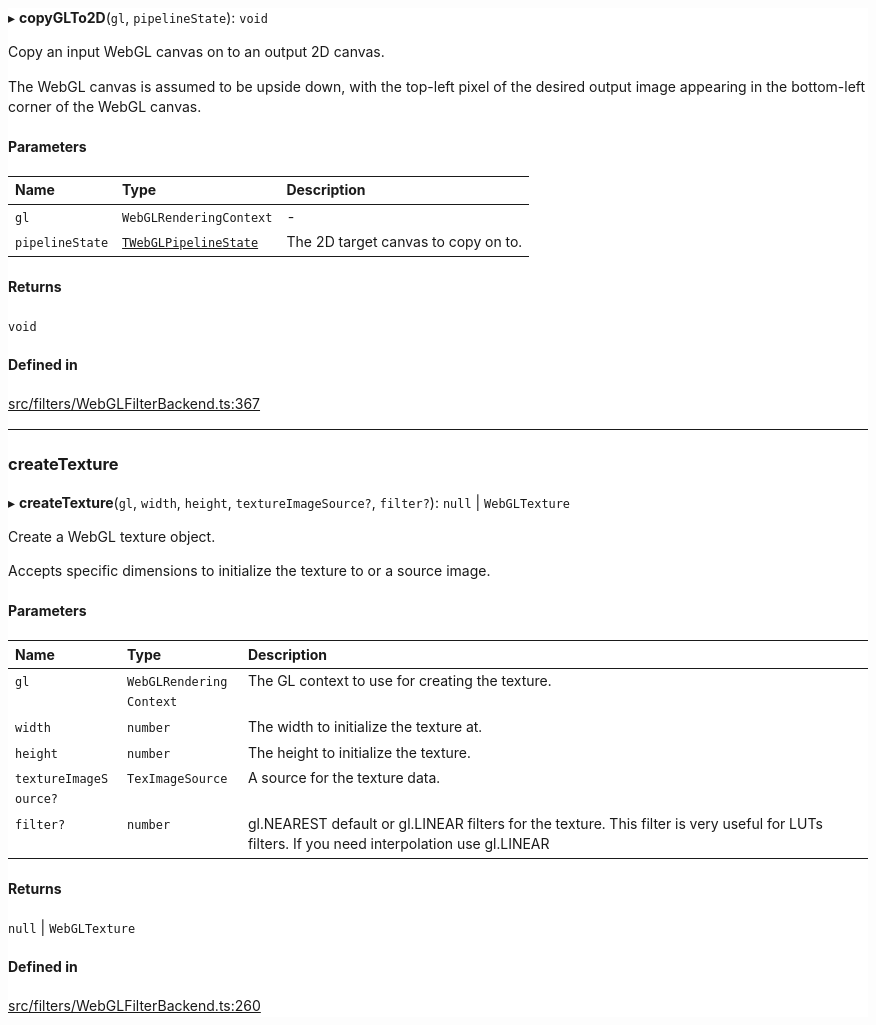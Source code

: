 ▸ **copyGLTo2D**(`gl`, `pipelineState`): `void`

Copy an input WebGL canvas on to an output 2D canvas.

The WebGL canvas is assumed to be upside down, with the top-left pixel of the
desired output image appearing in the bottom-left corner of the WebGL canvas.

#### Parameters

| Name | Type | Description |
| :------ | :------ | :------ |
| `gl` | `WebGLRenderingContext` | - |
| `pipelineState` | [`TWebGLPipelineState`](/apidocs/modules.md#twebglpipelinestate) | The 2D target canvas to copy on to. |

#### Returns

`void`

#### Defined in

[src/filters/WebGLFilterBackend.ts:367](https://github.com/fabricjs/fabric.js/blob/7d0e39dd9/src/filters/WebGLFilterBackend.ts#L367)

___

### createTexture

▸ **createTexture**(`gl`, `width`, `height`, `textureImageSource?`, `filter?`): ``null`` \| `WebGLTexture`

Create a WebGL texture object.

Accepts specific dimensions to initialize the texture to or a source image.

#### Parameters

| Name | Type | Description |
| :------ | :------ | :------ |
| `gl` | `WebGLRenderingContext` | The GL context to use for creating the texture. |
| `width` | `number` | The width to initialize the texture at. |
| `height` | `number` | The height to initialize the texture. |
| `textureImageSource?` | `TexImageSource` | A source for the texture data. |
| `filter?` | `number` | gl.NEAREST default or gl.LINEAR filters for the texture. This filter is very useful for LUTs filters. If you need interpolation use gl.LINEAR |

#### Returns

``null`` \| `WebGLTexture`

#### Defined in

[src/filters/WebGLFilterBackend.ts:260](https://github.com/fabricjs/fabric.js/blob/7d0e39dd9/src/filters/WebGLFilterBackend.ts#L260)
